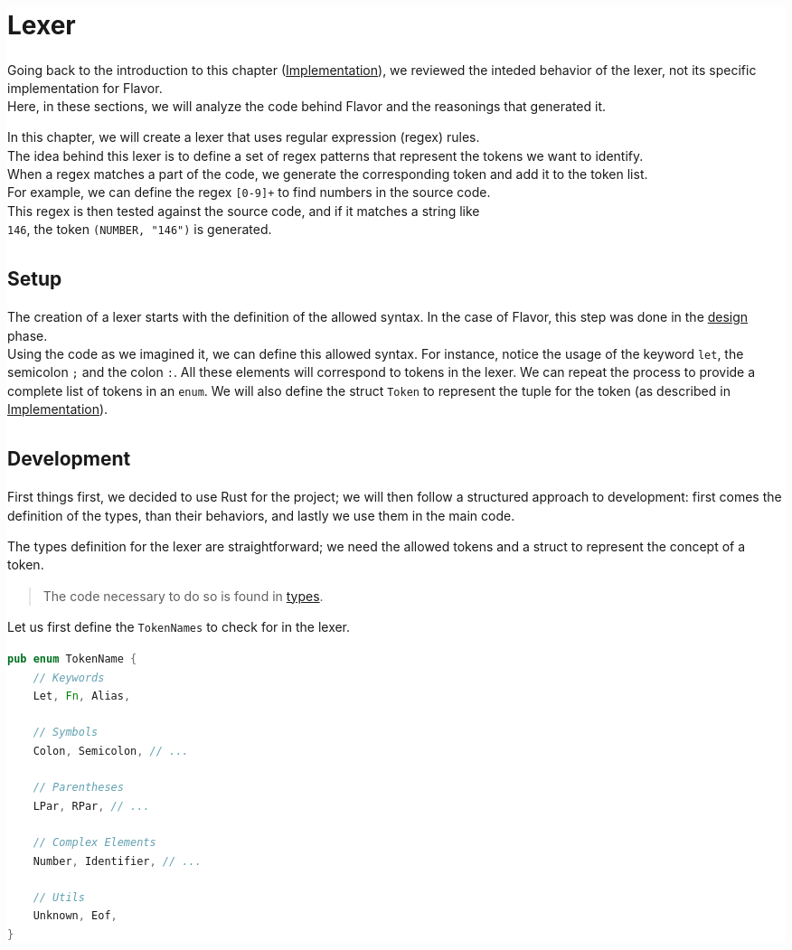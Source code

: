 # Lexer

Going back to the introduction to this chapter
([Implementation](./implementation.md)), we reviewed the inteded behavior of the
lexer, not its specific implementation for Flavor.  
Here, in these sections, we will analyze the code behind Flavor and the
reasonings that generated it.

In this chapter, we will create a lexer that uses regular expression (regex) rules.  
The idea behind this lexer is to define a set of regex patterns that represent the tokens we want to identify.  
When a regex matches a part of the code, we generate the corresponding token and add it to the token list.  
For example, we can define the regex `[0-9]+` to find numbers in the source code.  
This regex is then tested against the source code, and if it matches a string like  
`146`, the token `(NUMBER, "146")` is generated.

## Setup

The creation of a lexer starts with the definition of the allowed syntax.
In the case of Flavor, this step was done in the
[design](../design_of_the_language.md) phase.  
Using the code as we imagined it, we can define this allowed syntax.
For instance, notice the usage of the keyword `let`, the semicolon `;` and the
colon `:`.
All these elements will correspond to tokens in the lexer.
We can repeat the process to provide a complete list of tokens in an `enum`.
We will also define the struct `Token` to represent the tuple for the token (as described in [Implementation](./implementation.md)).

## Development

First things first, we decided to use Rust for the project; we will then follow
a structured approach to development: first comes the definition of the types,
than their behaviors, and lastly we use them in the main code.

The types definition for the lexer are straightforward; we need the allowed tokens and
a struct to represent the concept of a token.

> The code necessary to do so is found in [types](https://github.com/Mitra98t/Flavor/blob/main/src/types.rs).

Let us first define the `TokenNames` to check for in the lexer.

```rust,no_run,noplayground:types.rs
pub enum TokenName {
    // Keywords
    Let, Fn, Alias,

    // Symbols
    Colon, Semicolon, // ...

    // Parentheses
    LPar, RPar, // ...

    // Complex Elements
    Number, Identifier, // ...

    // Utils
    Unknown, Eof,
}
```
